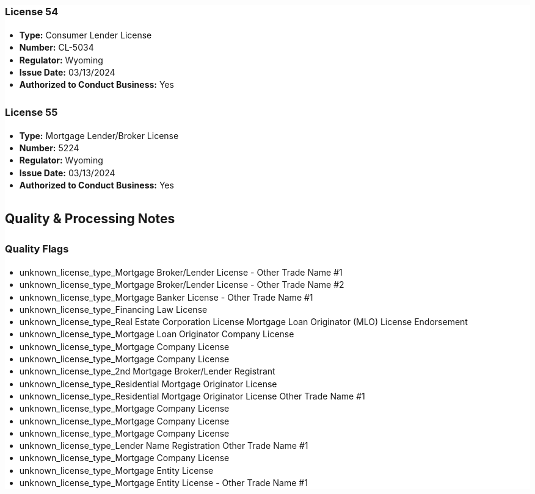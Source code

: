 ### License 54
- **Type:** Consumer Lender License
- **Number:** CL-5034
- **Regulator:** Wyoming
- **Issue Date:** 03/13/2024
- **Authorized to Conduct Business:** Yes

### License 55
- **Type:** Mortgage Lender/Broker License
- **Number:** 5224
- **Regulator:** Wyoming
- **Issue Date:** 03/13/2024
- **Authorized to Conduct Business:** Yes

## Quality & Processing Notes
### Quality Flags
- unknown_license_type_Mortgage Broker/Lender License - Other Trade Name #1
- unknown_license_type_Mortgage Broker/Lender License - Other Trade Name #2
- unknown_license_type_Mortgage Banker License - Other Trade Name #1
- unknown_license_type_Financing Law License
- unknown_license_type_Real Estate Corporation License Mortgage Loan Originator (MLO) License Endorsement
- unknown_license_type_Mortgage Loan Originator Company License
- unknown_license_type_Mortgage Company License
- unknown_license_type_Mortgage Company License
- unknown_license_type_2nd Mortgage Broker/Lender Registrant
- unknown_license_type_Residential Mortgage Originator License
- unknown_license_type_Residential Mortgage Originator License Other Trade Name #1
- unknown_license_type_Mortgage Company License
- unknown_license_type_Mortgage Company License
- unknown_license_type_Mortgage Company License
- unknown_license_type_Lender Name Registration Other Trade Name #1
- unknown_license_type_Mortgage Company License
- unknown_license_type_Mortgage Entity License
- unknown_license_type_Mortgage Entity License - Other Trade Name #1
